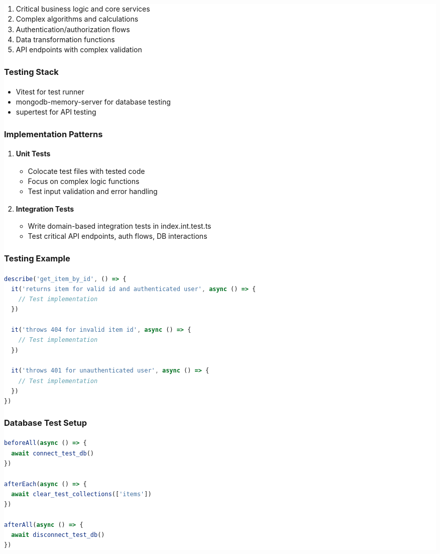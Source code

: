1. Critical business logic and core services
2. Complex algorithms and calculations
3. Authentication/authorization flows
4. Data transformation functions
5. API endpoints with complex validation

### Testing Stack

- Vitest for test runner
- mongodb-memory-server for database testing
- supertest for API testing

### Implementation Patterns

1. **Unit Tests**
   - Colocate test files with tested code
   - Focus on complex logic functions
   - Test input validation and error handling

2. **Integration Tests**
   - Write domain-based integration tests in index.int.test.ts
   - Test critical API endpoints, auth flows, DB interactions

### Testing Example

```ts
describe('get_item_by_id', () => {
  it('returns item for valid id and authenticated user', async () => {
    // Test implementation
  })

  it('throws 404 for invalid item id', async () => {
    // Test implementation
  })

  it('throws 401 for unauthenticated user', async () => {
    // Test implementation
  })
})
```

### Database Test Setup

```ts
beforeAll(async () => {
  await connect_test_db()
})

afterEach(async () => {
  await clear_test_collections(['items'])
})

afterAll(async () => {
  await disconnect_test_db()
})
```


  [key: string]: any